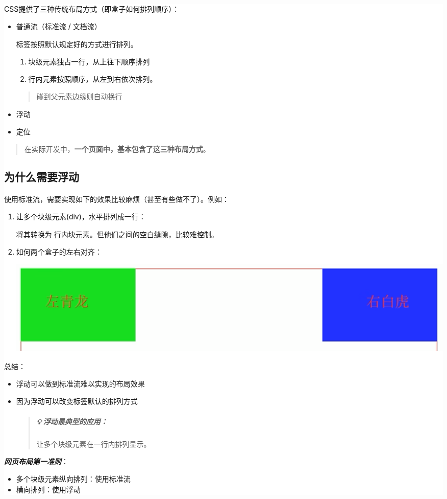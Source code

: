 CSS提供了三种传统布局方式（即盒子如何排列顺序）：

- 普通流（标准流 / 文档流）

  标签按照默认规定好的方式进行排列。

  1. 块级元素独占一行，从上往下顺序排列

  2.  行内元素按照顺序，从左到右依次排列。

     > 碰到父元素边缘则自动换行

- 浮动

- 定位

> 在实际开发中，**一个页面中，基本包含了这三种布局方式**。



## 为什么需要浮动

使用标准流，需要实现如下的效果比较麻烦（甚至有些做不了）。例如：

1. 让多个块级元素(div)，水平排列成一行：

   将其转换为 行内块元素。但他们之间的空白缝隙，比较难控制。

2. 如何两个盒子的左右对齐：

   ![image-20220610232859590](CSS.assets/image-20220610232859590.png)

   



总结：

- 浮动可以做到标准流难以实现的布局效果

- 因为浮动可以改变标签默认的排列方式

  >##### 💡 浮动最典型的应用：
  >
  >让多个块级元素在一行内排列显示。



***网页布局第一准则***：

- 多个块级元素纵向排列：使用标准流
- 横向排列：使用浮动

